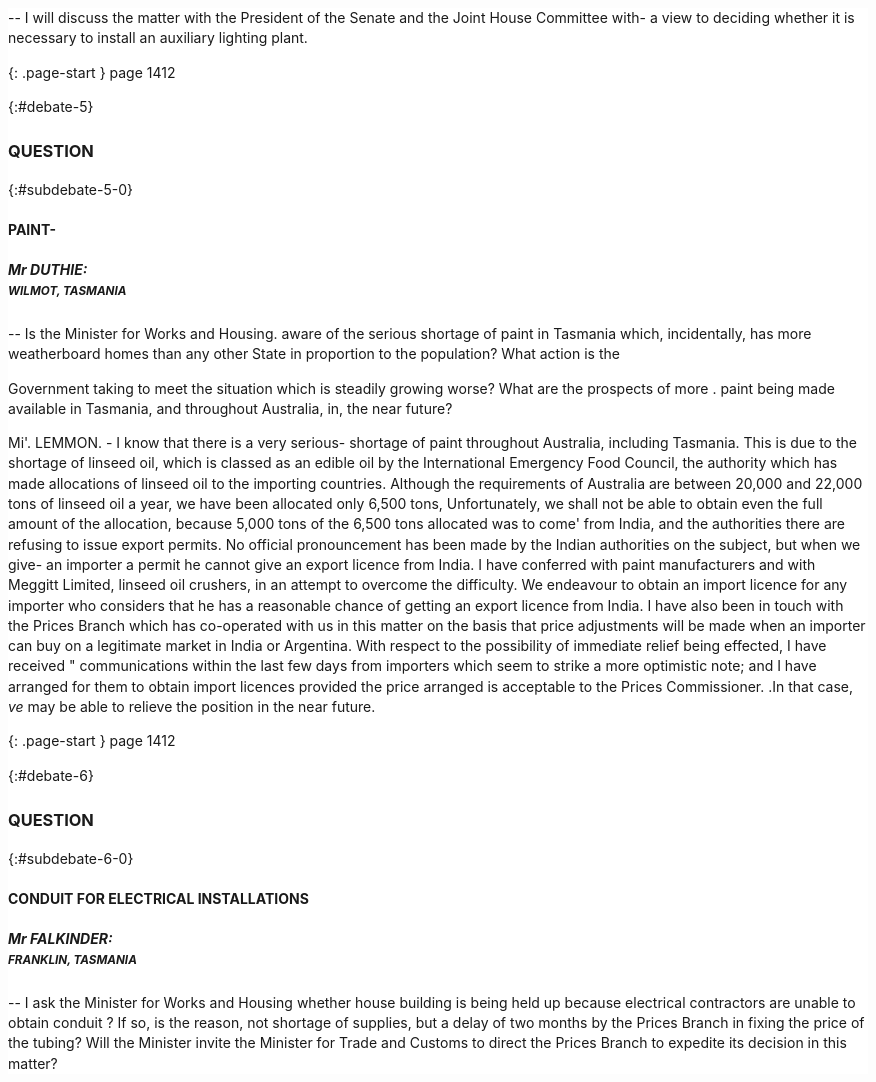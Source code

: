 -- I will discuss the matter with the  President  of the Senate and the Joint House Committee with- a view to deciding whether it is necessary to install an auxiliary lighting plant. 

{: .page-start }
page 1412

{:#debate-5}
### QUESTION

{:#subdebate-5-0}
#### PAINT-

##### Mr DUTHIE:<br><small class="text-muted">WILMOT, TASMANIA</small>

-- Is the Minister for Works and Housing. aware of the serious shortage of paint in Tasmania which, incidentally, has more weatherboard homes than any other State in proportion to the population? What action is the 

Government taking to meet the situation which is steadily growing worse? What are the prospects of more . paint being made available in Tasmania, and throughout Australia, in, the near future? 

Mi'. LEMMON. - I know that there is a very serious- shortage of paint throughout Australia, including Tasmania. This is due to the shortage of linseed oil, which is classed as an edible oil by the International Emergency Food Council, the authority which has made allocations of linseed oil to the importing countries. Although the requirements of Australia are between 20,000 and 22,000 tons of linseed oil a year, we have been allocated only 6,500 tons, Unfortunately, we shall not be able to obtain even the full amount of the allocation, because 5,000 tons of the 6,500 tons allocated was to come' from India, and the authorities there are refusing to issue export permits. No official pronouncement has been made by the Indian authorities on the subject, but when we give- an importer a permit he cannot give an export licence from India. I have conferred with paint manufacturers and with Meggitt Limited, linseed oil crushers, in an attempt to overcome the difficulty. We endeavour to obtain an import licence for any importer who considers that he has a reasonable chance of getting an export licence from India. I have also been in touch with the Prices Branch which has co-operated with us in this matter on the basis that price adjustments will be made when an importer can buy on a legitimate market in India or Argentina. With respect to the possibility of immediate relief being effected, I have received " communications within the last few days from importers which seem to strike a more optimistic note; and I have arranged for them to obtain import licences provided the price arranged is acceptable to the Prices Commissioner. .In that case,  *ve*  may be able to relieve the position in the near future. 

{: .page-start }
page 1412

{:#debate-6}
### QUESTION

{:#subdebate-6-0}
#### CONDUIT FOR ELECTRICAL  INSTALLATIONS

##### Mr FALKINDER:<br><small class="text-muted">FRANKLIN, TASMANIA</small>

-- I ask the Minister for Works and Housing whether house building is being held up because electrical contractors are unable to obtain conduit ? If so, is the reason, not shortage of supplies, but a delay of two months by the Prices Branch in fixing the price of the tubing? Will the Minister invite the Minister for Trade and Customs to direct the Prices Branch to expedite its decision in this matter? 
